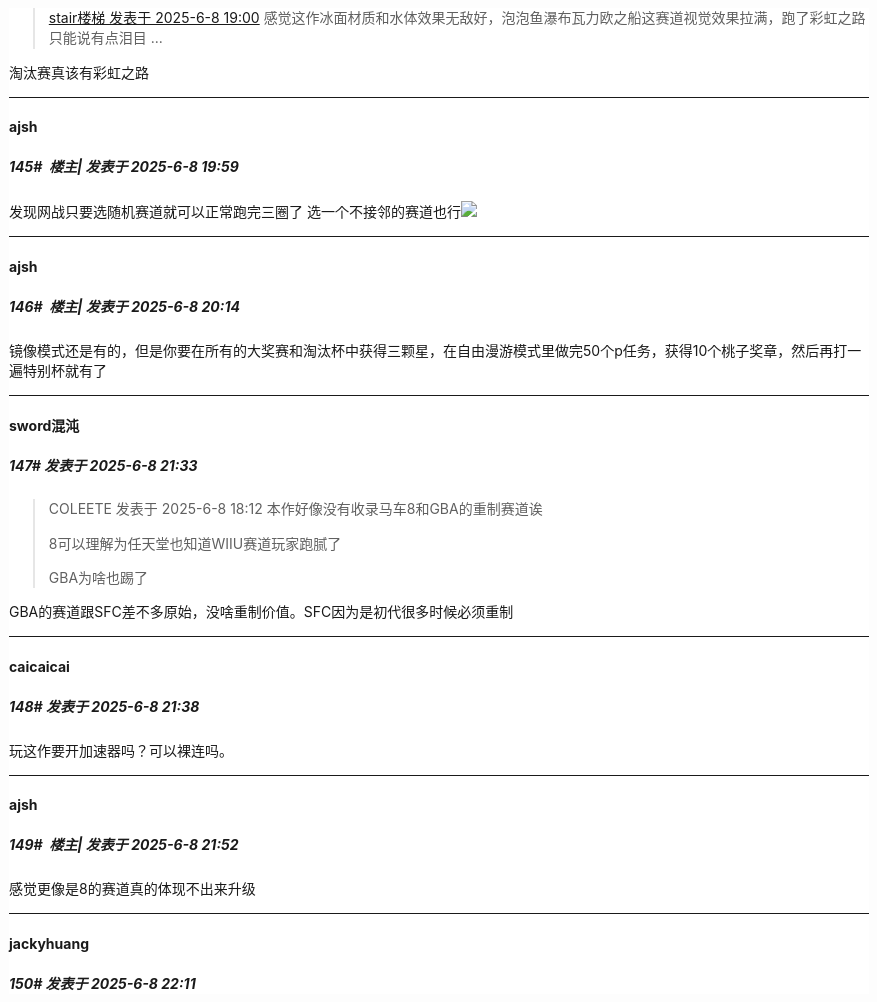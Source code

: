 <blockquote><a href="httphttps://stage1st.com/2b/forum.php?mod=redirect&amp;goto=findpost&amp;pid=67902451&amp;ptid=2252621" target="_blank">stair楼梯 发表于 2025-6-8 19:00</a>
感觉这作冰面材质和水体效果无敌好，泡泡鱼瀑布瓦力欧之船这赛道视觉效果拉满，跑了彩虹之路只能说有点泪目 ...</blockquote>
淘汰赛真该有彩虹之路


*****

####  ajsh  
##### 145#         楼主| 发表于 2025-6-8 19:59

发现网战只要选随机赛道就可以正常跑完三圈了
选一个不接邻的赛道也行<img src="https://static.stage1st.com/image/smiley/face2017/001.png" referrerpolicy="no-referrer">


*****

####  ajsh  
##### 146#         楼主| 发表于 2025-6-8 20:14

镜像模式还是有的，但是你要在所有的大奖赛和淘汰杯中获得三颗星，在自由漫游模式里做完50个p任务，获得10个桃子奖章，然后再打一遍特别杯就有了


*****

####  sword混沌  
##### 147#       发表于 2025-6-8 21:33

<blockquote>COLEETE 发表于 2025-6-8 18:12
本作好像没有收录马车8和GBA的重制赛道诶

8可以理解为任天堂也知道WIIU赛道玩家跑腻了

GBA为啥也踢了
</blockquote>
GBA的赛道跟SFC差不多原始，没啥重制价值。SFC因为是初代很多时候必须重制

*****

####  caicaicai  
##### 148#       发表于 2025-6-8 21:38

玩这作要开加速器吗？可以裸连吗。


*****

####  ajsh  
##### 149#         楼主| 发表于 2025-6-8 21:52

感觉更像是8的赛道真的体现不出来升级


*****

####  jackyhuang  
##### 150#       发表于 2025-6-8 22:11
